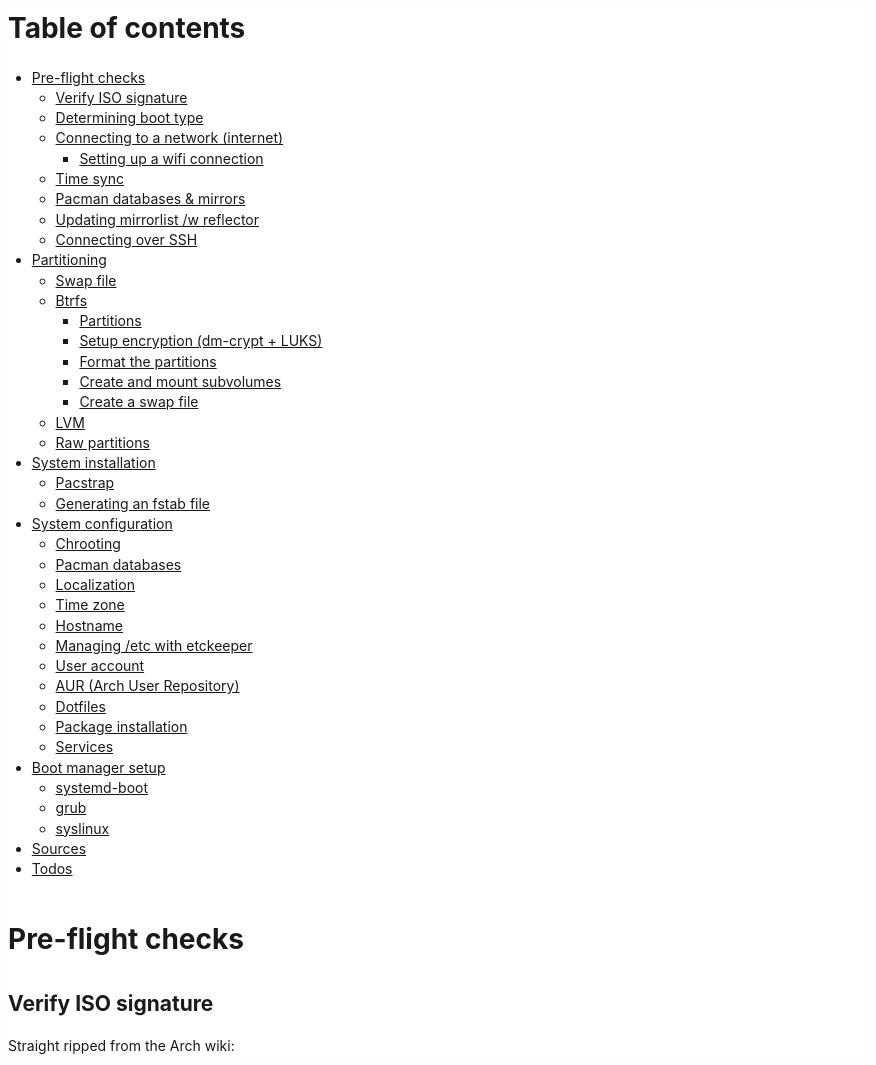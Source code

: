 
# Table of contents

- [Pre-flight checks](#pre-flight-checks)
  - [Verify ISO signature](#verify-iso-signature)
  - [Determining boot type](#determining-boot-type)
  - [Connecting to a network (internet)](#connecting-to-a-network-internet)
    - [Setting up a wifi connection](#setting-up-a-wifi-connection)
  - [Time sync](#time-sync)
  - [Pacman databases & mirrors](#pacman-databases--mirrors)
  - [Updating mirrorlist /w reflector](#updating-mirrorlist-w-reflector)
  - [Connecting over SSH](#connecting-over-ssh)
- [Partitioning](#partitioning)
  - [Swap file](#swap-file)
  - [Btrfs](#btrfs)
    - [Partitions](#partitions)
    - [Setup encryption (dm-crypt + LUKS)](#setup-encryption-dm-crypt--luks)
    - [Format the partitions](#format-the-partitions)
    - [Create and mount subvolumes](#create-and-mount-subvolumes)
    - [Create a swap file](#create-a-swap-file)
  - [LVM](#lvm)
  - [Raw partitions](#raw-partitions)
- [System installation](#system-installation)
  - [Pacstrap](#pacstrap)
  - [Generating an fstab file](#generating-an-fstab-file)
- [System configuration](#system-configuration)
  - [Chrooting](#chrooting)
  - [Pacman databases](#pacman-databases)
  - [Localization](#localization)
  - [Time zone](#time-zone)
  - [Hostname](#hostname)
  - [Managing /etc with etckeeper](#managing-etc-with-etckeeper)
  - [User account](#user-account)
  - [AUR (Arch User Repository)](#aur-arch-user-repository)
  - [Dotfiles](#dotfiles)
  - [Package installation](#package-installation)
  - [Services](#services)
- [Boot manager setup](#boot-manager-setup)
  - [systemd-boot](#systemd-boot)
  - [grub](#grub)
  - [syslinux](#syslinux)
- [Sources](#sources)
- [Todos](#todos)

# Pre-flight checks

## Verify ISO signature

Straight ripped from the Arch wiki:
